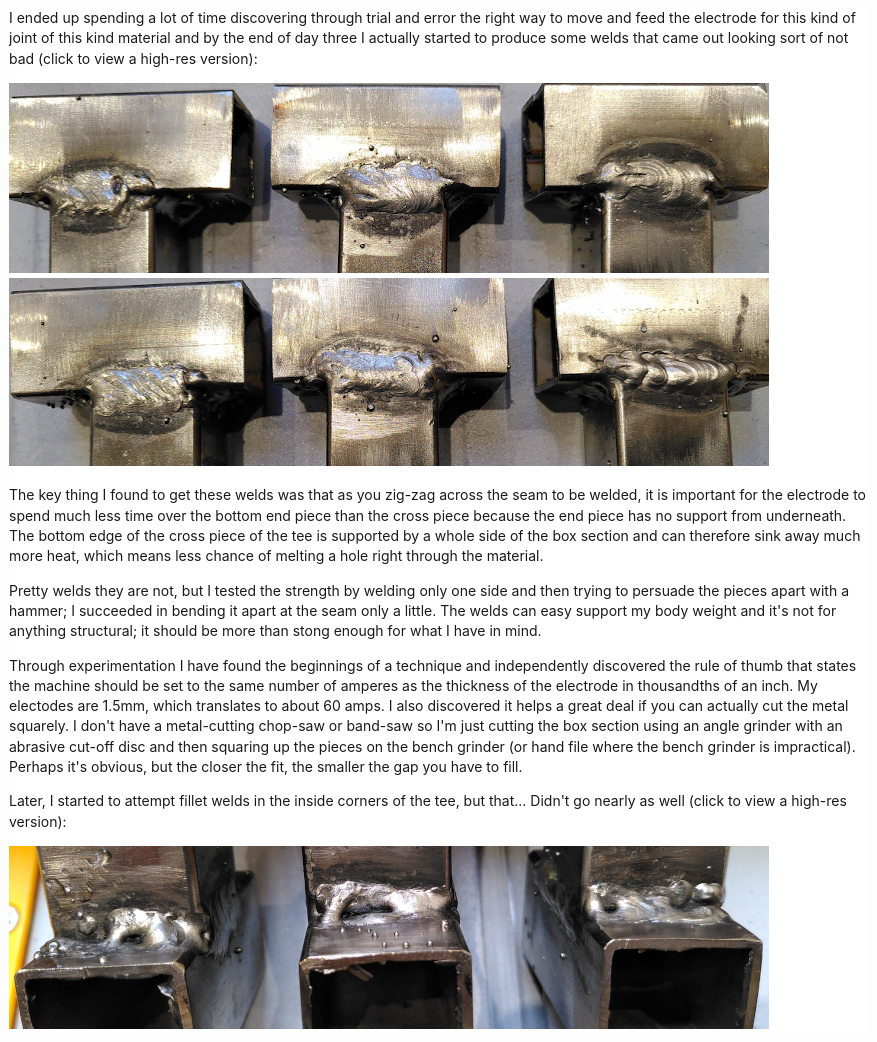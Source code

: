 I ended up spending a lot of time discovering through trial and error the right way to move and feed the electrode for this kind of joint of this kind material and by the end of day three I actually started to produce some welds that came out looking sort of not bad (click to view a high-res version):

<a href="/assets/images/diy/15-butt-practice-back.jpg">![Butts, hehe.](/assets/images/diy/15-butt-practice-back_small.jpg)</a>
<a href="/assets/images/diy/15-butt-practice-front.jpg">![More butts, hehe.](/assets/images/diy/15-butt-practice-front_small.jpg)</a>

The key thing I found to get these welds was that as you zig-zag across the seam to be welded, it is important for the electrode to spend much less time over the bottom end piece than the cross piece because the end piece has no support from underneath. The bottom edge of the cross piece of the tee is supported by a whole side of the box section and can therefore sink away much more heat, which means less chance of melting a hole right through the material.

Pretty welds they are not, but I tested the strength by welding only one side and then trying to persuade the pieces apart with a hammer; I succeeded in bending it apart at the seam only a little. The welds can easy support my body weight and it's not for anything structural; it should be more than stong enough for what I have in mind.

Through experimentation I have found the beginnings of a technique and independently discovered the rule of thumb that states the machine should be set to the same number of amperes as the thickness of the electrode in thousandths of an inch. My electodes are 1.5mm, which translates to about 60 amps. I also discovered it helps a great deal if you can actually cut the metal squarely. I don't have a metal-cutting chop-saw or band-saw so I'm just cutting the box section using an angle grinder with an abrasive cut-off disc and then squaring up the pieces on the bench grinder (or hand file where the bench grinder is impractical). Perhaps it's obvious, but the closer the fit, the smaller the gap you have to fill.

Later, I started to attempt fillet welds in the inside corners of the tee, but that... Didn't go nearly as well (click to view a high-res version):

<a href="/assets/images/diy/15-first-fillets.jpg">![Fillet misteaks.](/assets/images/diy/15-first-fillets_small.jpg)</a>
